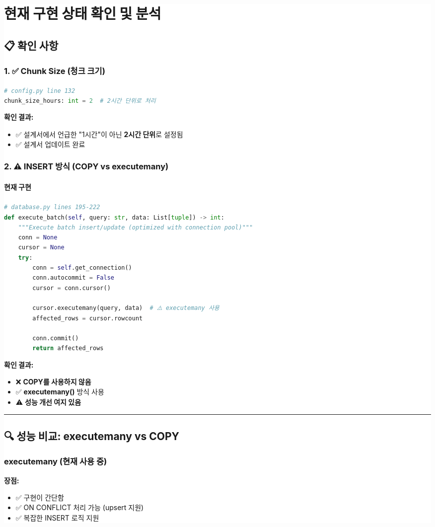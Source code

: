 # 현재 구현 상태 확인 및 분석

## 📋 확인 사항

### 1. ✅ Chunk Size (청크 크기)
```python
# config.py line 132
chunk_size_hours: int = 2  # 2시간 단위로 처리
```

**확인 결과:**
- ✅ 설계서에서 언급한 "1시간"이 아닌 **2시간 단위**로 설정됨
- ✅ 설계서 업데이트 완료

### 2. ⚠️ INSERT 방식 (COPY vs executemany)

#### 현재 구현
```python
# database.py lines 195-222
def execute_batch(self, query: str, data: List[tuple]) -> int:
    """Execute batch insert/update (optimized with connection pool)"""
    conn = None
    cursor = None
    try:
        conn = self.get_connection()
        conn.autocommit = False
        cursor = conn.cursor()
        
        cursor.executemany(query, data)  # ⚠️ executemany 사용
        affected_rows = cursor.rowcount
        
        conn.commit()
        return affected_rows
```

**확인 결과:**
- ❌ **COPY를 사용하지 않음**
- ✅ **executemany()** 방식 사용
- ⚠️ **성능 개선 여지 있음**

---

## 🔍 성능 비교: executemany vs COPY

### executemany (현재 사용 중)
**장점:**
- ✅ 구현이 간단함
- ✅ ON CONFLICT 처리 가능 (upsert 지원)
- ✅ 복잡한 INSERT 로직 지원
